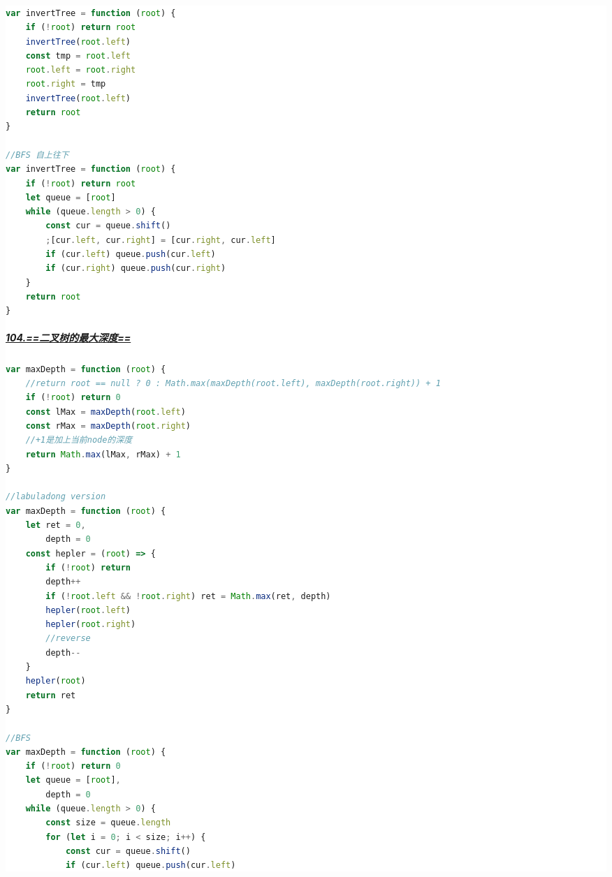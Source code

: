 ```javascript {.line-numbers}
var invertTree = function (root) {
	if (!root) return root
	invertTree(root.left)
	const tmp = root.left
	root.left = root.right
	root.right = tmp
	invertTree(root.left)
	return root
}

//BFS 自上往下
var invertTree = function (root) {
	if (!root) return root
	let queue = [root]
	while (queue.length > 0) {
		const cur = queue.shift()
		;[cur.left, cur.right] = [cur.right, cur.left]
		if (cur.left) queue.push(cur.left)
		if (cur.right) queue.push(cur.right)
	}
	return root
}
```

##### [104.==二叉树的最大深度==](https://leetcode-cn.com/problems/maximum-depth-of-binary-tree/)

```javascript {.line-numbers}
var maxDepth = function (root) {
	//return root == null ? 0 : Math.max(maxDepth(root.left), maxDepth(root.right)) + 1
	if (!root) return 0
	const lMax = maxDepth(root.left)
	const rMax = maxDepth(root.right)
	//+1是加上当前node的深度
	return Math.max(lMax, rMax) + 1
}

//labuladong version
var maxDepth = function (root) {
	let ret = 0,
		depth = 0
	const hepler = (root) => {
		if (!root) return
		depth++
		if (!root.left && !root.right) ret = Math.max(ret, depth)
		hepler(root.left)
		hepler(root.right)
		//reverse
		depth--
	}
	hepler(root)
	return ret
}

//BFS
var maxDepth = function (root) {
	if (!root) return 0
	let queue = [root],
		depth = 0
	while (queue.length > 0) {
		const size = queue.length
		for (let i = 0; i < size; i++) {
			const cur = queue.shift()
			if (cur.left) queue.push(cur.left)
```